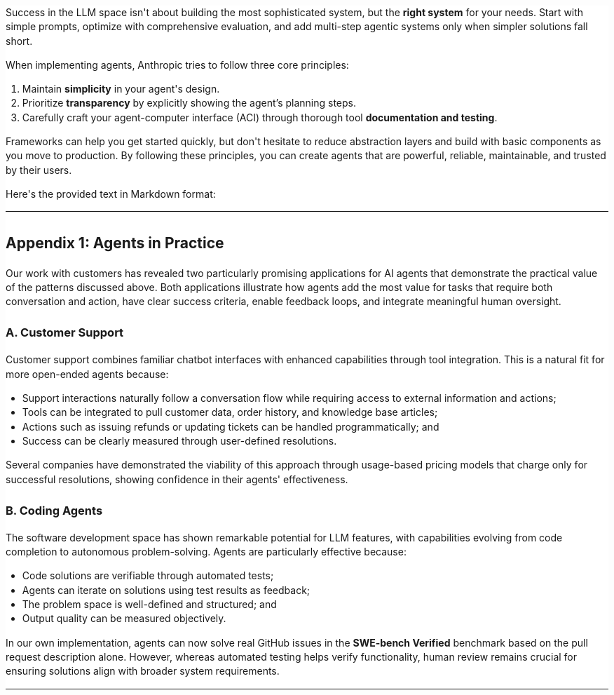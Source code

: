 Success in the LLM space isn't about building the most sophisticated system, but the **right system** for your needs. Start with simple prompts, optimize with comprehensive evaluation, and add multi-step agentic systems only when simpler solutions fall short.

When implementing agents, Anthropic tries to follow three core principles:

1.  Maintain **simplicity** in your agent's design.
2.  Prioritize **transparency** by explicitly showing the agent’s planning steps.
3.  Carefully craft your agent-computer interface (ACI) through thorough tool **documentation and testing**.

Frameworks can help you get started quickly, but don't hesitate to reduce abstraction layers and build with basic components as you move to production. By following these principles, you can create agents that are powerful, reliable, maintainable, and trusted by their users.

Here's the provided text in Markdown format:

---

## Appendix 1: Agents in Practice

Our work with customers has revealed two particularly promising applications for AI agents that demonstrate the practical value of the patterns discussed above. Both applications illustrate how agents add the most value for tasks that require both conversation and action, have clear success criteria, enable feedback loops, and integrate meaningful human oversight.

### A. Customer Support

Customer support combines familiar chatbot interfaces with enhanced capabilities through tool integration. This is a natural fit for more open-ended agents because:

* Support interactions naturally follow a conversation flow while requiring access to external information and actions;
* Tools can be integrated to pull customer data, order history, and knowledge base articles;
* Actions such as issuing refunds or updating tickets can be handled programmatically; and
* Success can be clearly measured through user-defined resolutions.

Several companies have demonstrated the viability of this approach through usage-based pricing models that charge only for successful resolutions, showing confidence in their agents' effectiveness.

### B. Coding Agents

The software development space has shown remarkable potential for LLM features, with capabilities evolving from code completion to autonomous problem-solving. Agents are particularly effective because:

* Code solutions are verifiable through automated tests;
* Agents can iterate on solutions using test results as feedback;
* The problem space is well-defined and structured; and
* Output quality can be measured objectively.

In our own implementation, agents can now solve real GitHub issues in the **SWE-bench Verified** benchmark based on the pull request description alone. However, whereas automated testing helps verify functionality, human review remains crucial for ensuring solutions align with broader system requirements.

---